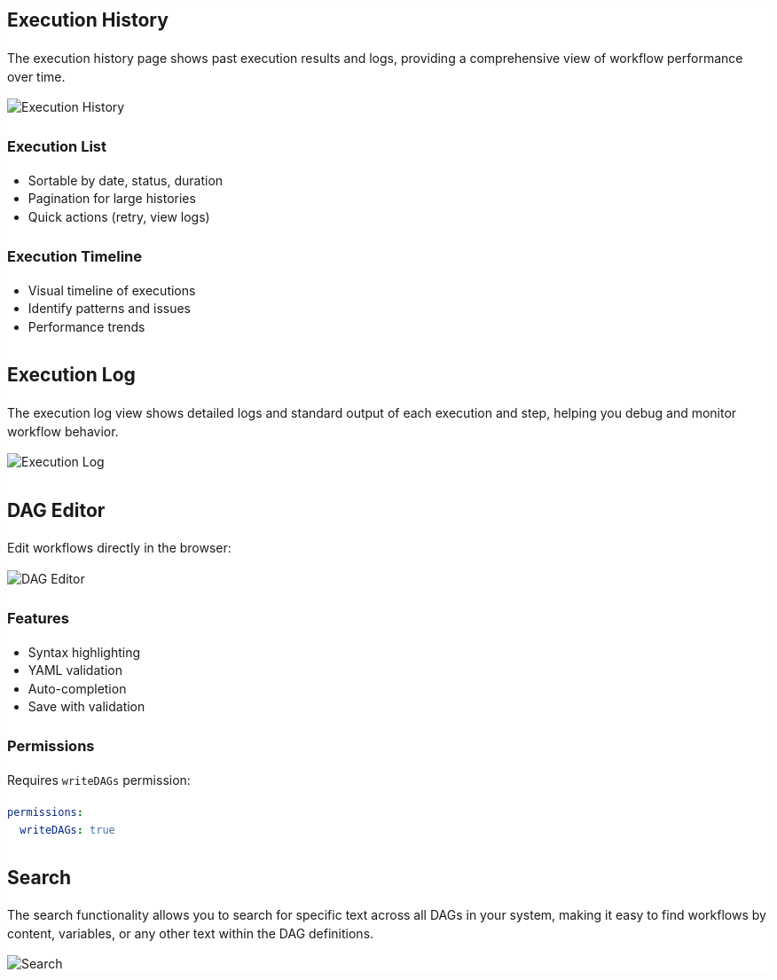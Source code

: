 ## Execution History

The execution history page shows past execution results and logs, providing a comprehensive view of workflow performance over time.

![Execution History](/dag-history.png)

### Execution List
- Sortable by date, status, duration
- Pagination for large histories
- Quick actions (retry, view logs)

### Execution Timeline
- Visual timeline of executions
- Identify patterns and issues
- Performance trends

## Execution Log

The execution log view shows detailed logs and standard output of each execution and step, helping you debug and monitor workflow behavior.

![Execution Log](/dag-logs.png)

## DAG Editor

Edit workflows directly in the browser:

![DAG Editor](/dag-editor.png)

### Features
- Syntax highlighting
- YAML validation
- Auto-completion
- Save with validation

### Permissions
Requires `writeDAGs` permission:
```yaml
permissions:
  writeDAGs: true
```

## Search

The search functionality allows you to search for specific text across all DAGs in your system, making it easy to find workflows by content, variables, or any other text within the DAG definitions.

![Search](/search.png)

